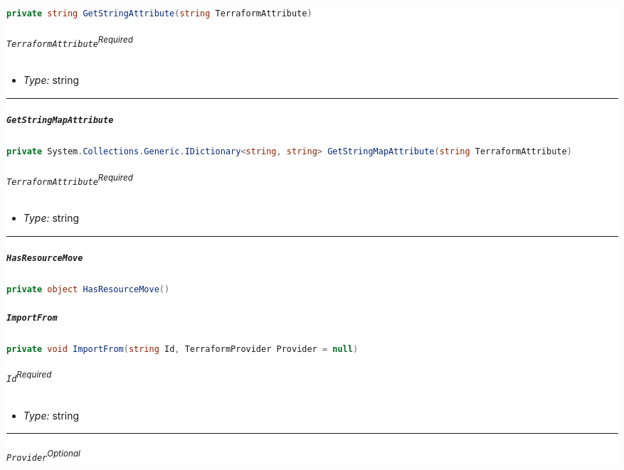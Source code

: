 ```csharp
private string GetStringAttribute(string TerraformAttribute)
```

###### `TerraformAttribute`<sup>Required</sup> <a name="TerraformAttribute" id="@cdktf/provider-azurerm.networkFunctionCollectorPolicy.NetworkFunctionCollectorPolicy.getStringAttribute.parameter.terraformAttribute"></a>

- *Type:* string

---

##### `GetStringMapAttribute` <a name="GetStringMapAttribute" id="@cdktf/provider-azurerm.networkFunctionCollectorPolicy.NetworkFunctionCollectorPolicy.getStringMapAttribute"></a>

```csharp
private System.Collections.Generic.IDictionary<string, string> GetStringMapAttribute(string TerraformAttribute)
```

###### `TerraformAttribute`<sup>Required</sup> <a name="TerraformAttribute" id="@cdktf/provider-azurerm.networkFunctionCollectorPolicy.NetworkFunctionCollectorPolicy.getStringMapAttribute.parameter.terraformAttribute"></a>

- *Type:* string

---

##### `HasResourceMove` <a name="HasResourceMove" id="@cdktf/provider-azurerm.networkFunctionCollectorPolicy.NetworkFunctionCollectorPolicy.hasResourceMove"></a>

```csharp
private object HasResourceMove()
```

##### `ImportFrom` <a name="ImportFrom" id="@cdktf/provider-azurerm.networkFunctionCollectorPolicy.NetworkFunctionCollectorPolicy.importFrom"></a>

```csharp
private void ImportFrom(string Id, TerraformProvider Provider = null)
```

###### `Id`<sup>Required</sup> <a name="Id" id="@cdktf/provider-azurerm.networkFunctionCollectorPolicy.NetworkFunctionCollectorPolicy.importFrom.parameter.id"></a>

- *Type:* string

---

###### `Provider`<sup>Optional</sup> <a name="Provider" id="@cdktf/provider-azurerm.networkFunctionCollectorPolicy.NetworkFunctionCollectorPolicy.importFrom.parameter.provider"></a>
